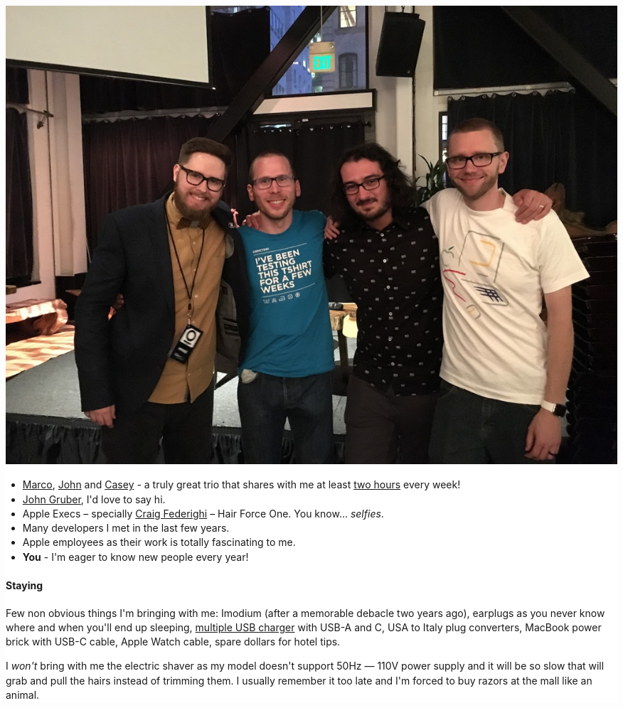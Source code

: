 ![Connected Guys](/assets/images/connected.jpg#center100s)

- [Marco](http://marco.org), [John](https://twitter.com/siracusa) and [Casey](https://www.caseyliss.com) - a truly great trio that shares with me at least [two hours](https://atp.fm) every week!
- [John Gruber](https://daringfireball.net), I'd love to say hi.
- Apple Execs – specially [Craig Federighi](https://www.apple.com/pr/bios/craig-federighi.html) – Hair Force One. You know... _selfies_.
- Many developers I met in the last few years.
- Apple employees as their work is totally fascinating to me.
- **You** - I'm eager to know new people every year!

#### Staying

Few non obvious things I'm bringing with me: Imodium (after a memorable debacle two years ago), earplugs as you never know where and when you'll end up sleeping, [multiple USB charger](https://www.amazon.com/Anker-Premium-Charger-PowerPort-Delivery/dp/B01D8C6ULO/ref=sr_1_6?ie=UTF8&qid=1495529827&sr=8-6&keywords=anker+usb-c) with USB-A and C, USA to Italy plug converters, MacBook power brick with USB-C cable, Apple Watch cable, spare dollars for hotel tips.

I _won't_ bring with me the electric shaver as my model doesn't support 50Hz — 110V power supply and it will be so slow that will grab and pull the hairs instead of trimming them. I usually remember it too late and I'm forced to buy razors at the mall like an animal.
